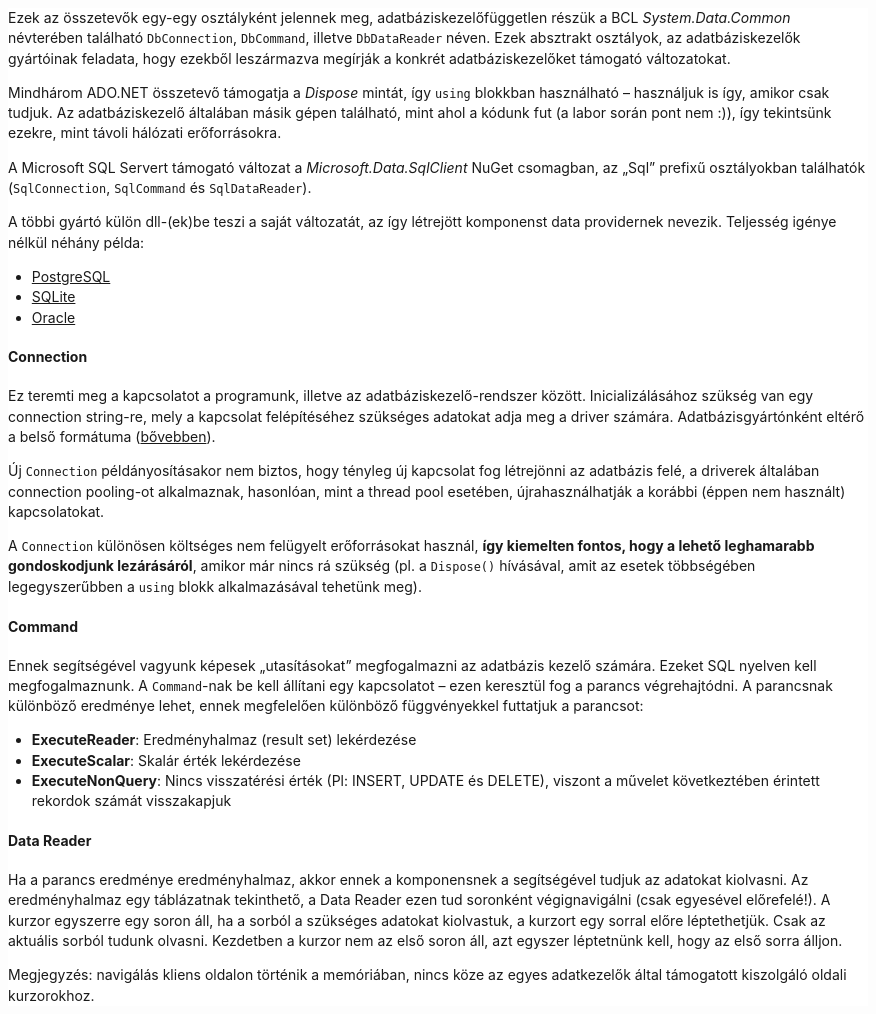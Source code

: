 Ezek az összetevők egy-egy osztályként jelennek meg, adatbáziskezelőfüggetlen részük a BCL *System.Data.Common* névterében található `DbConnection`, `DbCommand`, illetve `DbDataReader` néven. Ezek absztrakt osztályok, az adatbáziskezelők gyártóinak feladata, hogy ezekből leszármazva megírják a konkrét adatbáziskezelőket támogató változatokat.

Mindhárom ADO.NET összetevő támogatja a *Dispose* mintát, így `using` blokkban használható – használjuk is így, amikor csak tudjuk. Az adatbáziskezelő általában másik gépen található, mint ahol a kódunk fut (a labor során pont nem :)), így tekintsünk ezekre, mint távoli hálózati erőforrásokra.

A Microsoft SQL Servert támogató változat a *Microsoft.Data.SqlClient* NuGet csomagban, az „Sql” prefixű osztályokban találhatók (`SqlConnection`, `SqlCommand` és `SqlDataReader`).

A többi gyártó külön dll-(ek)be teszi a saját változatát, az így létrejött komponenst data providernek nevezik. Teljesség igénye nélkül néhány példa:

- [PostgreSQL](https://www.npgsql.org/)
- [SQLite](https://learn.microsoft.com/en-us/dotnet/standard/data/sqlite/?tabs=netcore-cli) 
- [Oracle](https://www.oracle.com/database/technologies/appdev/dotnet/odp.html)

#### Connection

Ez teremti meg a kapcsolatot a programunk, illetve az adatbáziskezelő-rendszer között.
Inicializálásához szükség van egy connection string-re, mely a kapcsolat felépítéséhez szükséges adatokat adja meg a driver számára. Adatbázisgyártónként eltérő a belső formátuma ([bővebben](http://www.connectionstrings.com)).

Új `Connection` példányosításakor nem biztos, hogy tényleg új kapcsolat fog létrejönni az adatbázis felé, a driverek általában connection pooling-ot alkalmaznak, hasonlóan, mint a thread pool esetében, újrahasználhatják a korábbi (éppen nem használt) kapcsolatokat.

A `Connection` különösen költséges nem felügyelt erőforrásokat használ, **így kiemelten fontos, hogy a lehető leghamarabb gondoskodjunk lezárásáról**, amikor már nincs rá szükség (pl. a `Dispose()` hívásával, amit az esetek többségében legegyszerűbben a `using` blokk alkalmazásával tehetünk meg).

#### Command

Ennek segítségével vagyunk képesek „utasításokat” megfogalmazni az adatbázis kezelő számára. Ezeket SQL nyelven kell megfogalmaznunk.
A `Command`-nak be kell állítani egy kapcsolatot – ezen keresztül fog a parancs végrehajtódni. A parancsnak különböző eredménye lehet, ennek megfelelően különböző függvényekkel futtatjuk a parancsot:

- **ExecuteReader**: Eredményhalmaz (result set) lekérdezése
- **ExecuteScalar**: Skalár érték lekérdezése
- **ExecuteNonQuery**: Nincs visszatérési érték (Pl: INSERT, UPDATE és DELETE), viszont a művelet következtében érintett rekordok számát visszakapjuk

#### Data Reader

Ha a parancs eredménye eredményhalmaz, akkor ennek a komponensnek a segítségével tudjuk az adatokat kiolvasni. Az eredményhalmaz egy táblázatnak tekinthető, a Data Reader ezen tud soronként végignavigálni (csak egyesével előrefelé!). A kurzor egyszerre egy soron áll, ha a sorból a szükséges adatokat kiolvastuk, a kurzort egy sorral előre léptethetjük. Csak az aktuális sorból tudunk olvasni. Kezdetben a kurzor nem az első soron áll, azt egyszer léptetnünk kell, hogy az első sorra álljon.

Megjegyzés: navigálás kliens oldalon történik a memóriában, nincs köze az egyes adatkezelők által támogatott kiszolgáló oldali kurzorokhoz.
